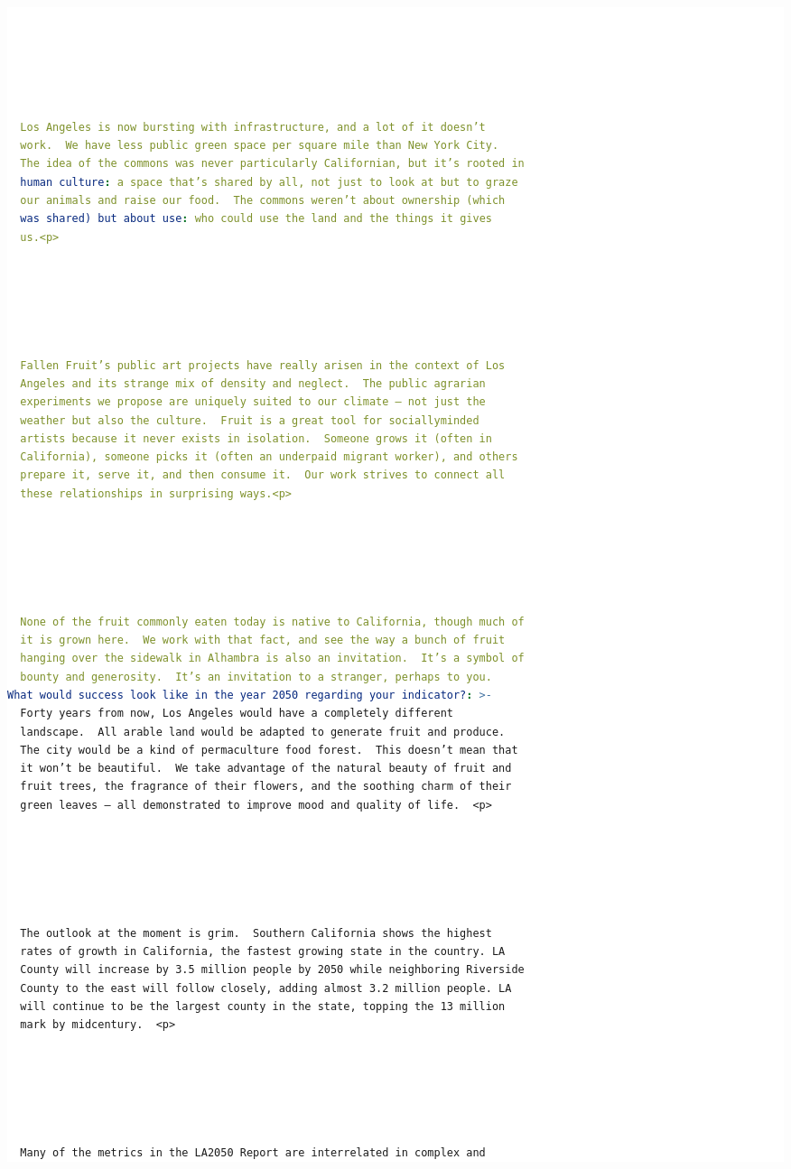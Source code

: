 ```yaml






  Los Angeles is now bursting with infrastructure, and a lot of it doesn’t
  work.  We have less public green space per square mile than New York City. 
  The idea of the commons was never particularly Californian, but it’s rooted in
  human culture: a space that’s shared by all, not just to look at but to graze
  our animals and raise our food.  The commons weren’t about ownership (which
  was shared) but about use: who could use the land and the things it gives
  us.<p>






  Fallen Fruit’s public art projects have really arisen in the context of Los
  Angeles and its strange mix of density and neglect.  The public agrarian
  experiments we propose are uniquely suited to our climate — not just the
  weather but also the culture.  Fruit is a great tool for sociallyminded
  artists because it never exists in isolation.  Someone grows it (often in
  California), someone picks it (often an underpaid migrant worker), and others
  prepare it, serve it, and then consume it.  Our work strives to connect all
  these relationships in surprising ways.<p>






  None of the fruit commonly eaten today is native to California, though much of
  it is grown here.  We work with that fact, and see the way a bunch of fruit
  hanging over the sidewalk in Alhambra is also an invitation.  It’s a symbol of
  bounty and generosity.  It’s an invitation to a stranger, perhaps to you.  
What would success look like in the year 2050 regarding your indicator?: >-
  Forty years from now, Los Angeles would have a completely different
  landscape.  All arable land would be adapted to generate fruit and produce. 
  The city would be a kind of permaculture food forest.  This doesn’t mean that
  it won’t be beautiful.  We take advantage of the natural beauty of fruit and
  fruit trees, the fragrance of their flowers, and the soothing charm of their
  green leaves — all demonstrated to improve mood and quality of life.  <p>






  The outlook at the moment is grim.  Southern California shows the highest
  rates of growth in California, the fastest growing state in the country. LA
  County will increase by 3.5 million people by 2050 while neighboring Riverside
  County to the east will follow closely, adding almost 3.2 million people. LA
  will continue to be the largest county in the state, topping the 13 million
  mark by midcentury.  <p>






  Many of the metrics in the LA2050 Report are interrelated in complex and
```
